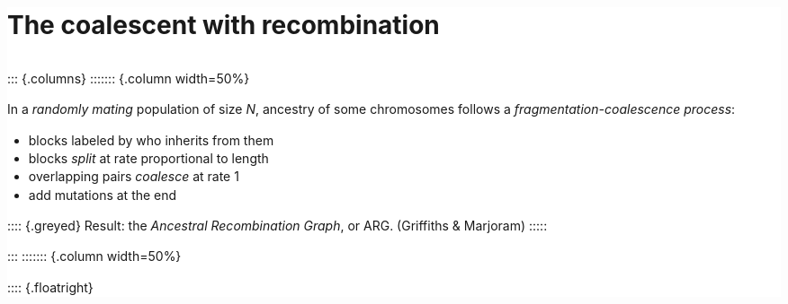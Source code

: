 #  The coalescent with recombination

##

::: {.columns}
::::::: {.column width=50%}

In a *randomly mating* population of size $N$,
ancestry of some chromosomes follows a
*fragmentation-coalescence process*:

- blocks labeled by who inherits from them
- <span class=greyed> blocks *split* at rate proportional to length </span>
- <span class=greyed> overlapping pairs *coalesce* at rate 1  </span>
- <span class=greyed> add mutations at the end </span>

:::: {.greyed}
Result: the *Ancestral Recombination Graph*, or ARG.
(Griffiths & Marjoram)
:::::

:::
::::::: {.column width=50%}

:::: {.floatright}